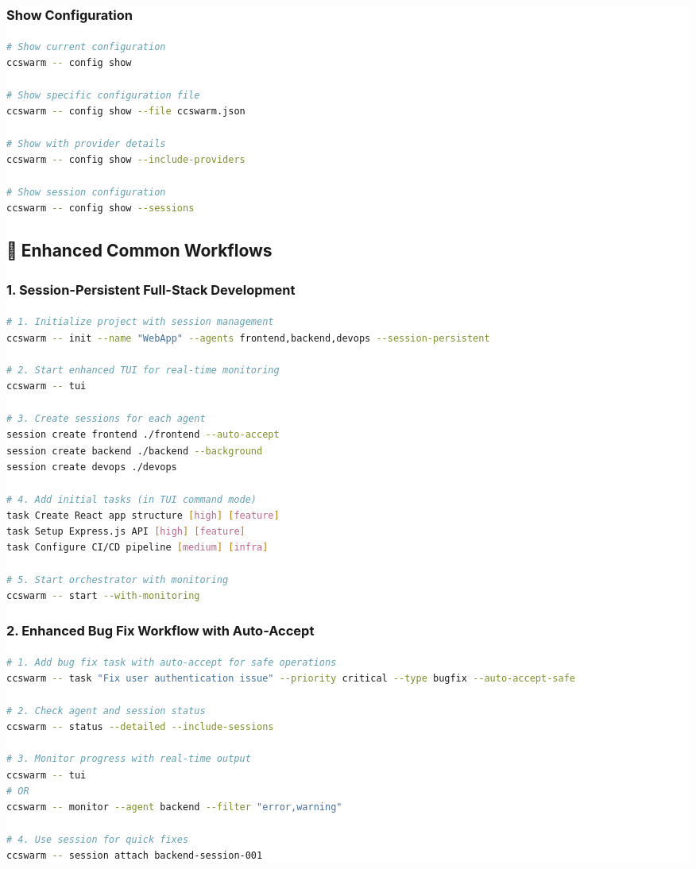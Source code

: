 ### Show Configuration
```bash
# Show current configuration
ccswarm -- config show

# Show specific configuration file
ccswarm -- config show --file ccswarm.json

# Show with provider details
ccswarm -- config show --include-providers

# Show session configuration
ccswarm -- config show --sessions
```

## 🔄 Enhanced Common Workflows

### 1. Session-Persistent Full-Stack Development
```bash
# 1. Initialize project with session management
ccswarm -- init --name "WebApp" --agents frontend,backend,devops --session-persistent

# 2. Start enhanced TUI for real-time monitoring
ccswarm -- tui

# 3. Create sessions for each agent
session create frontend ./frontend --auto-accept
session create backend ./backend --background
session create devops ./devops

# 4. Add initial tasks (in TUI command mode)
task Create React app structure [high] [feature]
task Setup Express.js API [high] [feature]
task Configure CI/CD pipeline [medium] [infra]

# 5. Start orchestrator with monitoring
ccswarm -- start --with-monitoring
```

### 2. Enhanced Bug Fix Workflow with Auto-Accept
```bash
# 1. Add bug fix task with auto-accept for safe operations
ccswarm -- task "Fix user authentication issue" --priority critical --type bugfix --auto-accept-safe

# 2. Check agent and session status
ccswarm -- status --detailed --include-sessions

# 3. Monitor progress with real-time output
ccswarm -- tui
# OR
ccswarm -- monitor --agent backend --filter "error,warning"

# 4. Use session for quick fixes
ccswarm -- session attach backend-session-001
```
